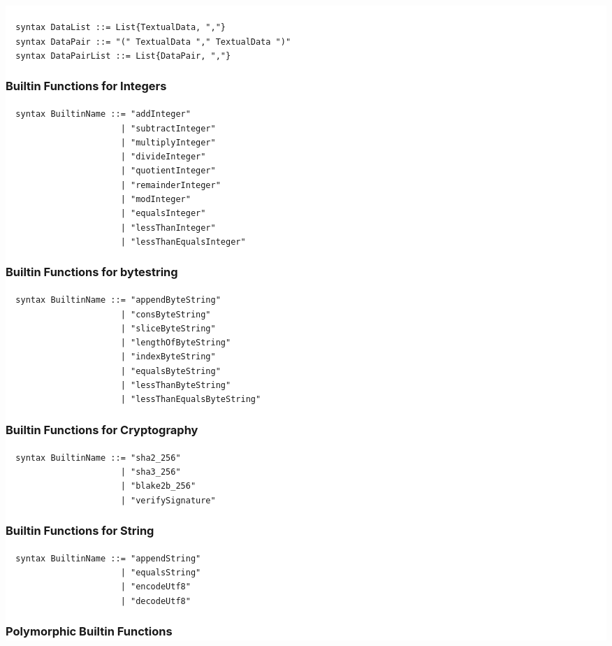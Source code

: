 ```k

  syntax DataList ::= List{TextualData, ","}
  syntax DataPair ::= "(" TextualData "," TextualData ")"
  syntax DataPairList ::= List{DataPair, ","}
```

### Builtin Functions for Integers

```k
  syntax BuiltinName ::= "addInteger"
                       | "subtractInteger"
                       | "multiplyInteger"
                       | "divideInteger"
                       | "quotientInteger"
                       | "remainderInteger"
                       | "modInteger"
                       | "equalsInteger"
                       | "lessThanInteger"
                       | "lessThanEqualsInteger"
```

### Builtin Functions for bytestring

```k
  syntax BuiltinName ::= "appendByteString"
                       | "consByteString"
                       | "sliceByteString"
                       | "lengthOfByteString"
                       | "indexByteString"
                       | "equalsByteString"
                       | "lessThanByteString"
                       | "lessThanEqualsByteString"
```

### Builtin Functions for Cryptography

```k
  syntax BuiltinName ::= "sha2_256"
                       | "sha3_256"
                       | "blake2b_256"
                       | "verifySignature"
```

### Builtin Functions for String

```k
  syntax BuiltinName ::= "appendString"
                       | "equalsString"
                       | "encodeUtf8"
                       | "decodeUtf8"
```

### Polymorphic Builtin Functions
